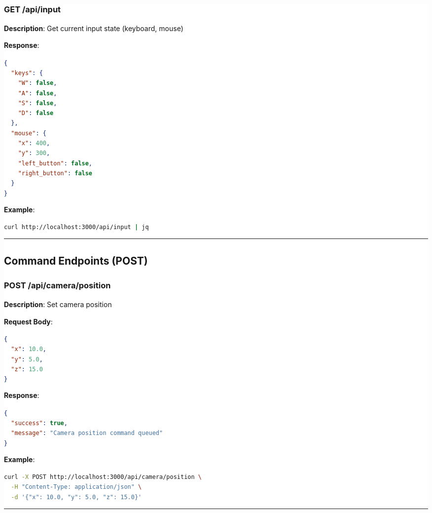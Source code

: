 
### GET /api/input
**Description**: Get current input state (keyboard, mouse)

**Response**:
```json
{
  "keys": {
    "W": false,
    "A": false,
    "S": false,
    "D": false
  },
  "mouse": {
    "x": 400,
    "y": 300,
    "left_button": false,
    "right_button": false
  }
}
```

**Example**:
```bash
curl http://localhost:3000/api/input | jq
```

---

## Command Endpoints (POST)

### POST /api/camera/position
**Description**: Set camera position

**Request Body**:
```json
{
  "x": 10.0,
  "y": 5.0,
  "z": 15.0
}
```

**Response**:
```json
{
  "success": true,
  "message": "Camera position command queued"
}
```

**Example**:
```bash
curl -X POST http://localhost:3000/api/camera/position \
  -H "Content-Type: application/json" \
  -d '{"x": 10.0, "y": 5.0, "z": 15.0}'
```

---
